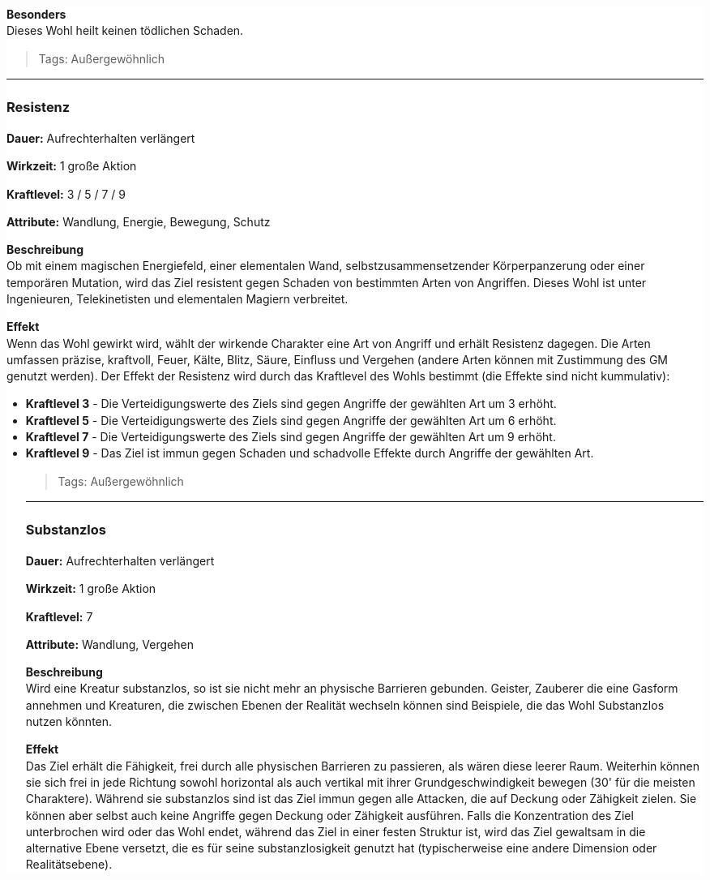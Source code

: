 **Besonders**  
Dieses Wohl heilt keinen tödlichen Schaden.

> Tags: Außergewöhnlich

___
### Resistenz
**Dauer:** Aufrechterhalten verlängert

**Wirkzeit:** 1 große Aktion

**Kraftlevel:** 3 / 5 / 7 / 9

**Attribute:** Wandlung, Energie, Bewegung, Schutz

**Beschreibung**  
Ob mit einem magischen Energiefeld, einer elementalen Wand, selbstzusammensetzender Körperpanzerung oder einer temporären Mutation, wird das Ziel resistent gegen Schaden von bestimmten Arten von Angriffen. Dieses Wohl ist unter Ingenieuren, Telekinetisten und elementalen Magiern verbreitet.

**Effekt**  
Wenn das Wohl gewirkt wird, wählt der wirkende Charakter eine Art von Angriff und erhält Resistenz dagegen. Die Arten umfassen präzise, kraftvoll, Feuer, Kälte, Blitz, Säure, Einfluss und Vergehen (andere Arten können mit Zustimmung des GM genutzt werden). Der Effekt der Resistenz wird durch das Kraftlevel des Wohls bestimmt (die Effekte sind nicht kummulativ):
<ul>
<li><strong>Kraftlevel 3</strong> - Die Verteidigungswerte des Ziels sind gegen Angriffe der gewählten Art um 3 erhöht.</li>
<li><strong>Kraftlevel 5</strong> - Die Verteidigungswerte des Ziels sind gegen Angriffe der gewählten Art um 6 erhöht.</li>
<li><strong>Kraftlevel 7</strong> - Die Verteidigungswerte des Ziels sind gegen Angriffe der gewählten Art um 9 erhöht.</li>
<li><strong>Kraftlevel 9</strong> - Das Ziel ist immun gegen Schaden und schadvolle Effekte durch Angriffe der gewählten Art.</li
</ul>

> Tags: Außergewöhnlich

___
### Substanzlos
**Dauer:** Aufrechterhalten verlängert

**Wirkzeit:** 1 große Aktion

**Kraftlevel:** 7

**Attribute:** Wandlung, Vergehen

**Beschreibung**  
Wird eine Kreatur substanzlos, so ist sie nicht mehr an physische Barrieren gebunden. Geister, Zauberer die eine Gasform annehmen und Kreaturen, die zwischen Ebenen der Realität wechseln können sind Beispiele, die das Wohl Substanzlos nutzen könnten.

**Effekt**  
Das Ziel erhält die Fähigkeit, frei durch alle physischen Barrieren zu passieren, als wären diese leerer Raum. Weiterhin können sie sich frei in jede Richtung sowohl horizontal als auch vertikal mit ihrer Grundgeschwindigkeit bewegen (30' für die meisten Charaktere). Während sie substanzlos sind ist das Ziel immun gegen alle Attacken, die auf Deckung oder Zähigkeit zielen. Sie können aber selbst auch keine Angriffe gegen Deckung oder Zähigkeit ausführen.
Falls die Konzentration des Ziel unterbrochen wird oder das Wohl endet, während das Ziel in einer festen Struktur ist, wird das Ziel gewaltsam in die alternative Ebene versetzt, die es für seine substanzlosigkeit genutzt hat (typischerweise eine andere Dimension oder Realitätsebene).
